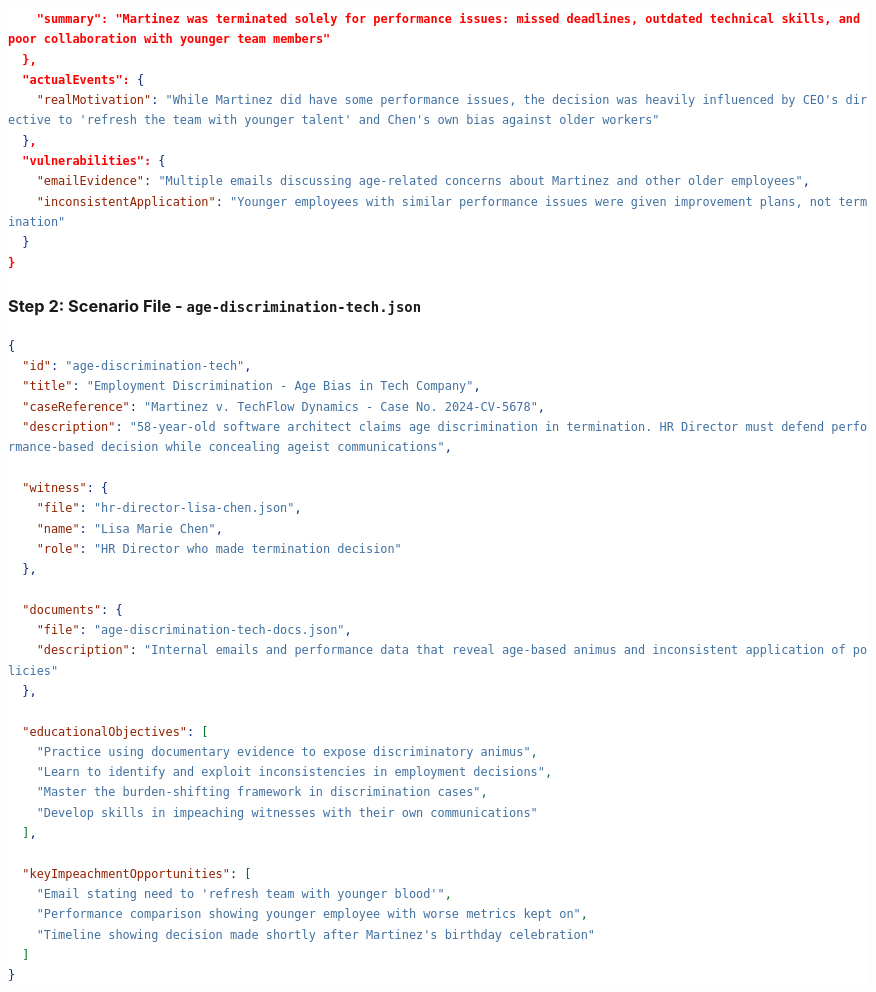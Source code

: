 ```json
    "summary": "Martinez was terminated solely for performance issues: missed deadlines, outdated technical skills, and poor collaboration with younger team members"
  },
  "actualEvents": {
    "realMotivation": "While Martinez did have some performance issues, the decision was heavily influenced by CEO's directive to 'refresh the team with younger talent' and Chen's own bias against older workers"
  },
  "vulnerabilities": {
    "emailEvidence": "Multiple emails discussing age-related concerns about Martinez and other older employees",
    "inconsistentApplication": "Younger employees with similar performance issues were given improvement plans, not termination"
  }
}
```

### Step 2: Scenario File - `age-discrimination-tech.json`

```json
{
  "id": "age-discrimination-tech",
  "title": "Employment Discrimination - Age Bias in Tech Company",
  "caseReference": "Martinez v. TechFlow Dynamics - Case No. 2024-CV-5678",
  "description": "58-year-old software architect claims age discrimination in termination. HR Director must defend performance-based decision while concealing ageist communications",
  
  "witness": {
    "file": "hr-director-lisa-chen.json",
    "name": "Lisa Marie Chen",  
    "role": "HR Director who made termination decision"
  },
  
  "documents": {
    "file": "age-discrimination-tech-docs.json",
    "description": "Internal emails and performance data that reveal age-based animus and inconsistent application of policies"
  },
  
  "educationalObjectives": [
    "Practice using documentary evidence to expose discriminatory animus",
    "Learn to identify and exploit inconsistencies in employment decisions", 
    "Master the burden-shifting framework in discrimination cases",
    "Develop skills in impeaching witnesses with their own communications"
  ],
  
  "keyImpeachmentOpportunities": [
    "Email stating need to 'refresh team with younger blood'",
    "Performance comparison showing younger employee with worse metrics kept on",
    "Timeline showing decision made shortly after Martinez's birthday celebration"
  ]
}
```
